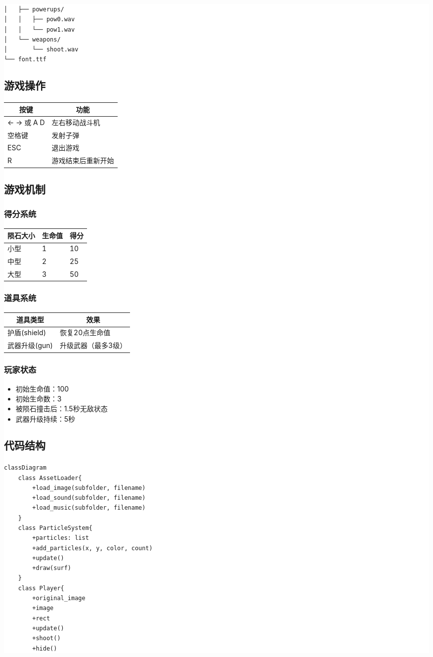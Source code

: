 ```
│   ├── powerups/
│   │   ├── pow0.wav
│   │   └── pow1.wav
│   └── weapons/
│       └── shoot.wav
└── font.ttf
```
## 游戏操作
| 按键 | 功能 |
|------|------|
| ← → 或 A D | 左右移动战斗机 |
| 空格键 | 发射子弹 |
| ESC | 退出游戏 |
| R | 游戏结束后重新开始 |
## 游戏机制
### 得分系统
| 陨石大小 | 生命值 | 得分 |
|----------|--------|------|
| 小型 | 1 | 10 |
| 中型 | 2 | 25 |
| 大型 | 3 | 50 |
### 道具系统
| 道具类型 | 效果 |
|----------|------|
| 护盾(shield) | 恢复20点生命值 |
| 武器升级(gun) | 升级武器（最多3级） |
### 玩家状态
- 初始生命值：100
- 初始生命数：3
- 被陨石撞击后：1.5秒无敌状态
- 武器升级持续：5秒
## 代码结构
```mermaid
classDiagram
    class AssetLoader{
        +load_image(subfolder, filename)
        +load_sound(subfolder, filename)
        +load_music(subfolder, filename)
    }
    class ParticleSystem{
        +particles: list
        +add_particles(x, y, color, count)
        +update()
        +draw(surf)
    }
    class Player{
        +original_image
        +image
        +rect
        +update()
        +shoot()
        +hide()
```